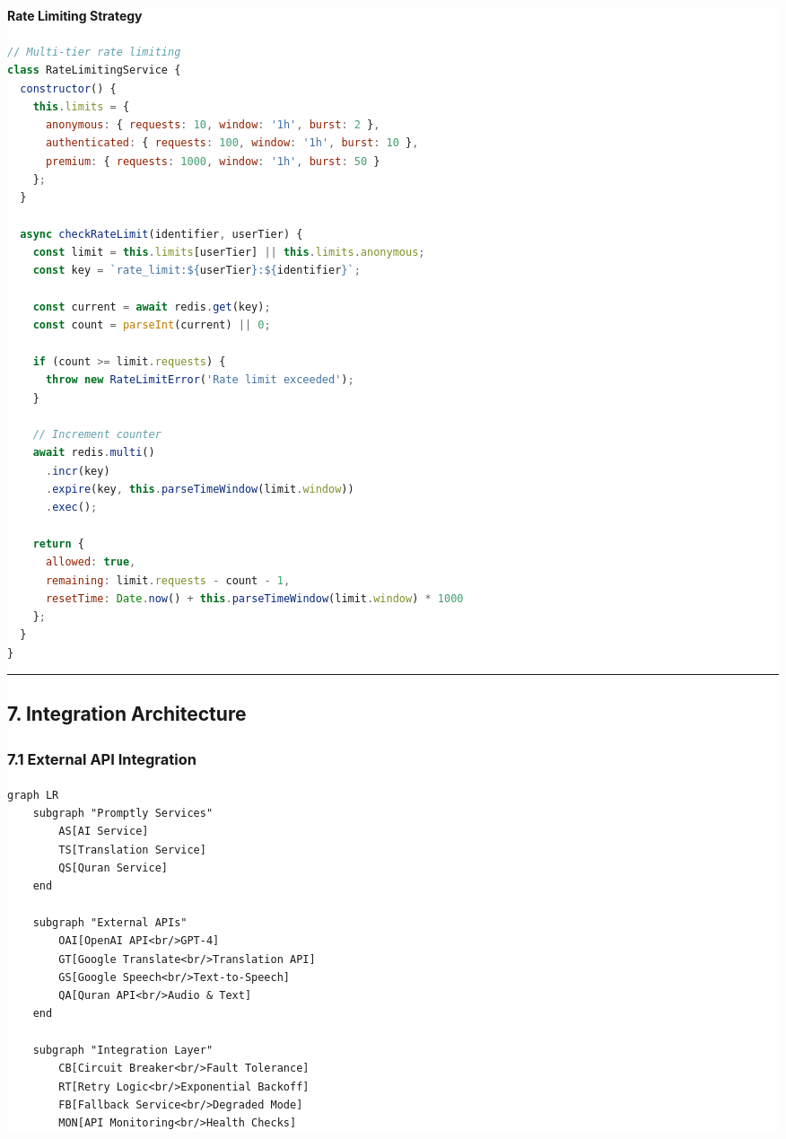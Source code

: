 #### **Rate Limiting Strategy**
```javascript
// Multi-tier rate limiting
class RateLimitingService {
  constructor() {
    this.limits = {
      anonymous: { requests: 10, window: '1h', burst: 2 },
      authenticated: { requests: 100, window: '1h', burst: 10 },
      premium: { requests: 1000, window: '1h', burst: 50 }
    };
  }
  
  async checkRateLimit(identifier, userTier) {
    const limit = this.limits[userTier] || this.limits.anonymous;
    const key = `rate_limit:${userTier}:${identifier}`;
    
    const current = await redis.get(key);
    const count = parseInt(current) || 0;
    
    if (count >= limit.requests) {
      throw new RateLimitError('Rate limit exceeded');
    }
    
    // Increment counter
    await redis.multi()
      .incr(key)
      .expire(key, this.parseTimeWindow(limit.window))
      .exec();
    
    return {
      allowed: true,
      remaining: limit.requests - count - 1,
      resetTime: Date.now() + this.parseTimeWindow(limit.window) * 1000
    };
  }
}
```

---

## **7. Integration Architecture**

### **7.1 External API Integration**

```mermaid
graph LR
    subgraph "Promptly Services"
        AS[AI Service]
        TS[Translation Service]
        QS[Quran Service]
    end
    
    subgraph "External APIs"
        OAI[OpenAI API<br/>GPT-4]
        GT[Google Translate<br/>Translation API]
        GS[Google Speech<br/>Text-to-Speech]
        QA[Quran API<br/>Audio & Text]
    end
    
    subgraph "Integration Layer"
        CB[Circuit Breaker<br/>Fault Tolerance]
        RT[Retry Logic<br/>Exponential Backoff]
        FB[Fallback Service<br/>Degraded Mode]
        MON[API Monitoring<br/>Health Checks]
```